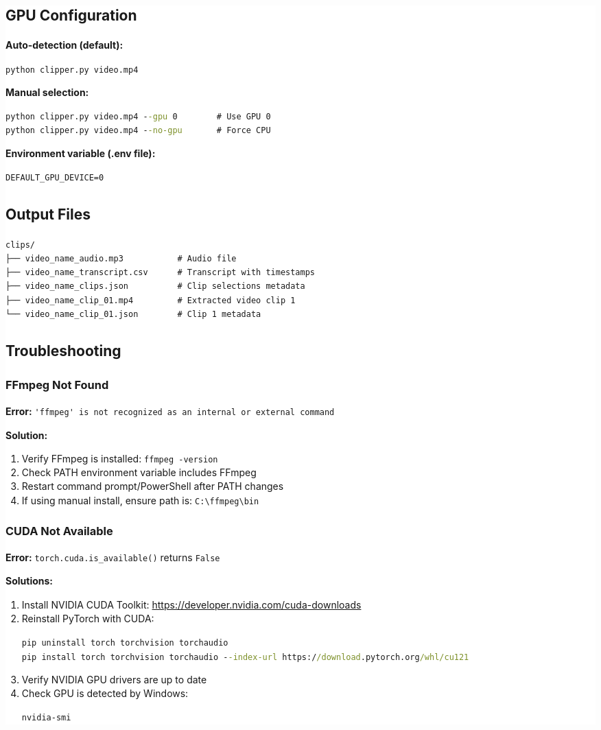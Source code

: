 ## GPU Configuration

**Auto-detection (default):**
```cmd
python clipper.py video.mp4
```

**Manual selection:**
```cmd
python clipper.py video.mp4 --gpu 0        # Use GPU 0
python clipper.py video.mp4 --no-gpu       # Force CPU
```

**Environment variable (.env file):**
```
DEFAULT_GPU_DEVICE=0
```

## Output Files

```
clips/
├── video_name_audio.mp3           # Audio file
├── video_name_transcript.csv      # Transcript with timestamps
├── video_name_clips.json          # Clip selections metadata
├── video_name_clip_01.mp4         # Extracted video clip 1
└── video_name_clip_01.json        # Clip 1 metadata
```

## Troubleshooting

### FFmpeg Not Found

**Error:** `'ffmpeg' is not recognized as an internal or external command`

**Solution:**
1. Verify FFmpeg is installed: `ffmpeg -version`
2. Check PATH environment variable includes FFmpeg
3. Restart command prompt/PowerShell after PATH changes
4. If using manual install, ensure path is: `C:\ffmpeg\bin`

### CUDA Not Available

**Error:** `torch.cuda.is_available()` returns `False`

**Solutions:**
1. Install NVIDIA CUDA Toolkit: https://developer.nvidia.com/cuda-downloads
2. Reinstall PyTorch with CUDA:
   ```cmd
   pip uninstall torch torchvision torchaudio
   pip install torch torchvision torchaudio --index-url https://download.pytorch.org/whl/cu121
   ```
3. Verify NVIDIA GPU drivers are up to date
4. Check GPU is detected by Windows:
   ```cmd
   nvidia-smi
   ```
